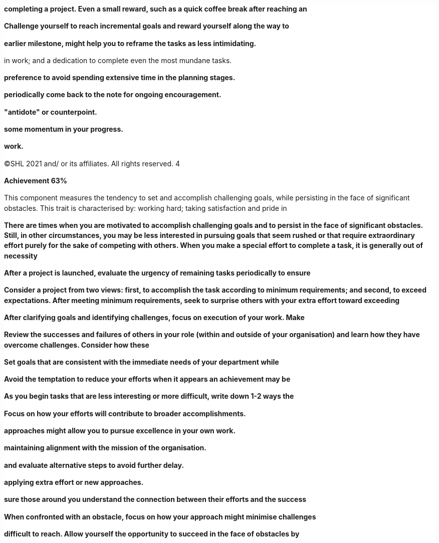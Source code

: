 **completing a project. Even a small reward, such as a quick coffee break after reaching an**

**Challenge yourself to reach incremental goals and reward yourself along the way to**

**earlier milestone, might help you to reframe the tasks as less intimidating.**

in work; and a dedication to complete even the most mundane tasks.

**preference to avoid spending extensive time in the planning stages.**

**periodically come back to the note for ongoing encouragement.**

**"antidote" or counterpoint.**

**some momentum in your progress.**

**work.**

©SHL 2021 and/ or its affiliates. All rights reserved. 4

**Achievement 63%**

This component measures the tendency to set and accomplish challenging goals, while persisting in the face of significant obstacles. This trait is characterised by: working hard; taking satisfaction and pride in

**There are times when you are motivated to accomplish challenging goals and to persist in the face of significant obstacles. Still, in other circumstances, you may be less interested in pursuing goals that seem rushed or that require extraordinary effort purely for the sake of competing with others. When you make a special effort to complete a task, it is generally out of necessity**

**After a project is launched, evaluate the urgency of remaining tasks periodically to ensure**

 **Consider a project from two views: first, to accomplish the task according to minimum requirements; and second, to exceed expectations. After meeting minimum requirements, seek to surprise others with your extra effort toward exceeding**

**After clarifying goals and identifying challenges, focus on execution of your work. Make**

 **Review the successes and failures of others in your role (within and outside of your organisation) and learn how they have overcome challenges. Consider how these**

**Set goals that are consistent with the immediate needs of your department while**

**Avoid the temptation to reduce your efforts when it appears an achievement may be**

**As you begin tasks that are less interesting or more difficult, write down 1-2 ways the**

**Focus on how your efforts will contribute to broader accomplishments.**

**approaches might allow you to pursue excellence in your own work.**

**maintaining alignment with the mission of the organisation.**

**and evaluate alternative steps to avoid further delay.**

**applying extra effort or new approaches.**

**sure those around you understand the connection between their efforts and the success**

**When confronted with an obstacle, focus on how your approach might minimise challenges**

**difficult to reach. Allow yourself the opportunity to succeed in the face of obstacles by**
